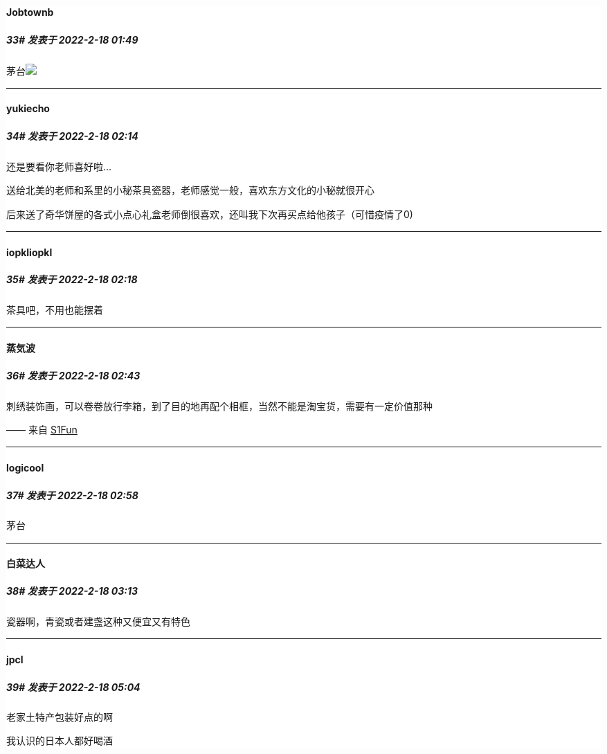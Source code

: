 ####  Jobtownb  
##### 33#       发表于 2022-2-18 01:49

茅台<img src="https://static.saraba1st.com/image/smiley/face2017/067.png" referrerpolicy="no-referrer">

*****

####  yukiecho  
##### 34#       发表于 2022-2-18 02:14

还是要看你老师喜好啦…

送给北美的老师和系里的小秘茶具瓷器，老师感觉一般，喜欢东方文化的小秘就很开心

后来送了奇华饼屋的各式小点心礼盒老师倒很喜欢，还叫我下次再买点给他孩子（可惜疫情了0)

*****

####  iopkliopkl  
##### 35#       发表于 2022-2-18 02:18

茶具吧，不用也能摆着

*****

####  蒸気波  
##### 36#       发表于 2022-2-18 02:43

刺绣装饰画，可以卷卷放行李箱，到了目的地再配个相框，当然不能是淘宝货，需要有一定价值那种

—— 来自 [S1Fun](https://s1fun.koalcat.com)

*****

####  logicool  
##### 37#       发表于 2022-2-18 02:58

茅台

*****

####  白菜达人  
##### 38#       发表于 2022-2-18 03:13

瓷器啊，青瓷或者建盏这种又便宜又有特色

*****

####  jpcl  
##### 39#       发表于 2022-2-18 05:04

老家土特产包装好点的啊

我认识的日本人都好喝酒
